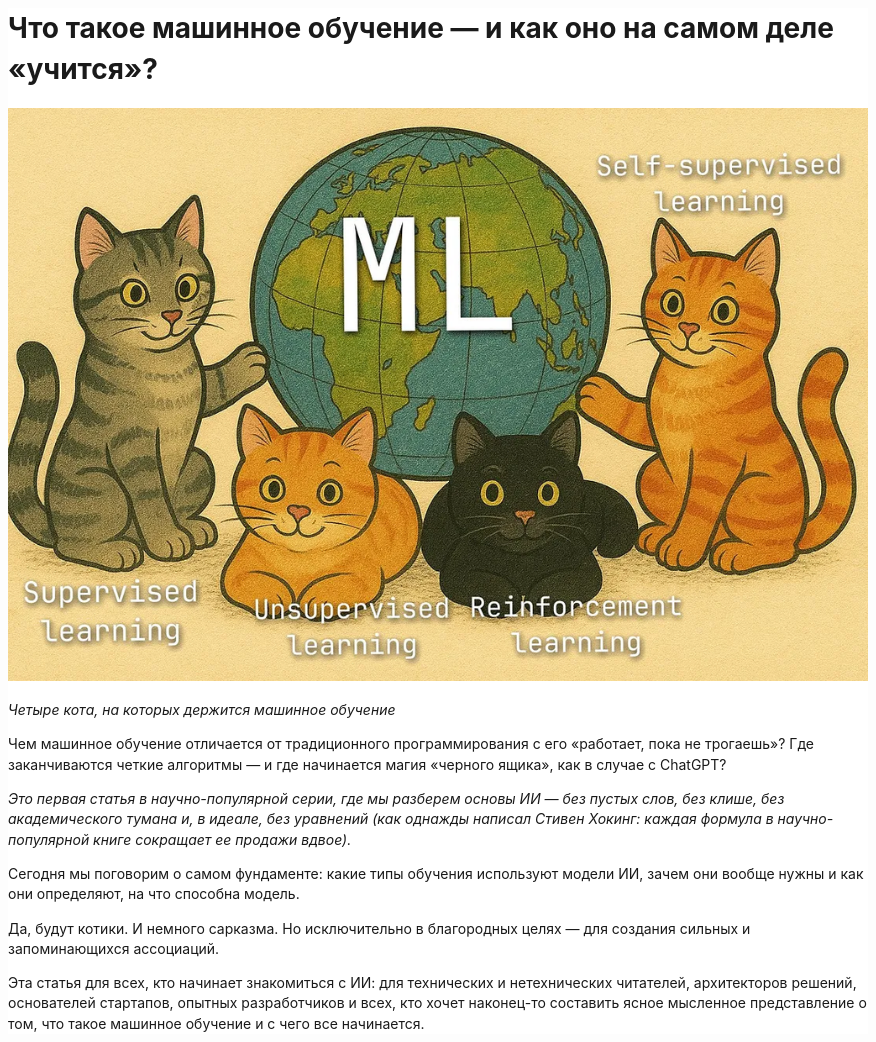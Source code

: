 # Что такое машинное обучение — и как оно на самом деле «учится»?
![1](../assets/Что_такое_машинное_обучение_и_как_оно_на_самом_деле_учится/1.png)

*Четыре кота, на которых держится машинное обучение*

Чем машинное обучение отличается от традиционного программирования с его «работает, пока не трогаешь»? Где заканчиваются четкие алгоритмы — и где начинается магия «черного ящика», как в случае с ChatGPT?

*Это первая статья в научно-популярной серии, где мы разберем основы ИИ — без пустых слов, без клише, без академического тумана и, в идеале, без уравнений (как однажды написал Стивен Хокинг: каждая формула в научно-популярной книге сокращает ее продажи вдвое).*

Сегодня мы поговорим о самом фундаменте: какие типы обучения используют модели ИИ, зачем они вообще нужны и как они определяют, на что способна модель.

Да, будут котики. И немного сарказма. Но исключительно в благородных целях — для создания сильных и запоминающихся ассоциаций.

Эта статья для всех, кто начинает знакомиться с ИИ: для технических и нетехнических читателей, архитекторов решений, основателей стартапов, опытных разработчиков и всех, кто хочет наконец-то составить ясное мысленное представление о том, что такое машинное обучение и с чего все начинается.
